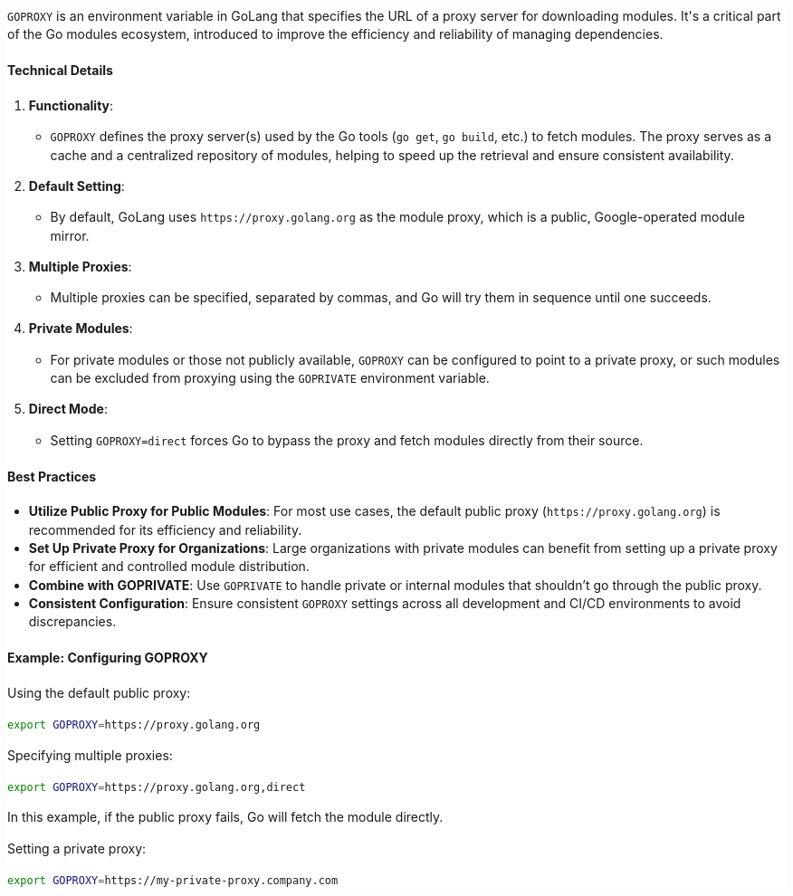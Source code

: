 `GOPROXY` is an environment variable in GoLang that specifies the URL of a proxy server for downloading modules. It's a critical part of the Go modules ecosystem, introduced to improve the efficiency and reliability of managing dependencies.

#### Technical Details

1. **Functionality**:
    - `GOPROXY` defines the proxy server(s) used by the Go tools (`go get`, `go build`, etc.) to fetch modules. The proxy serves as a cache and a centralized repository of modules, helping to speed up the retrieval and ensure consistent availability.

2. **Default Setting**:
    - By default, GoLang uses `https://proxy.golang.org` as the module proxy, which is a public, Google-operated module mirror.

3. **Multiple Proxies**:
    - Multiple proxies can be specified, separated by commas, and Go will try them in sequence until one succeeds.

4. **Private Modules**:
    - For private modules or those not publicly available, `GOPROXY` can be configured to point to a private proxy, or such modules can be excluded from proxying using the `GOPRIVATE` environment variable.

5. **Direct Mode**:
    - Setting `GOPROXY=direct` forces Go to bypass the proxy and fetch modules directly from their source.

#### Best Practices

- **Utilize Public Proxy for Public Modules**: For most use cases, the default public proxy (`https://proxy.golang.org`) is recommended for its efficiency and reliability.
- **Set Up Private Proxy for Organizations**: Large organizations with private modules can benefit from setting up a private proxy for efficient and controlled module distribution.
- **Combine with GOPRIVATE**: Use `GOPRIVATE` to handle private or internal modules that shouldn’t go through the public proxy.
- **Consistent Configuration**: Ensure consistent `GOPROXY` settings across all development and CI/CD environments to avoid discrepancies.

#### Example: Configuring GOPROXY

Using the default public proxy:

```bash
export GOPROXY=https://proxy.golang.org
```

Specifying multiple proxies:

```bash
export GOPROXY=https://proxy.golang.org,direct
```

In this example, if the public proxy fails, Go will fetch the module directly.

Setting a private proxy:

```bash
export GOPROXY=https://my-private-proxy.company.com
```
